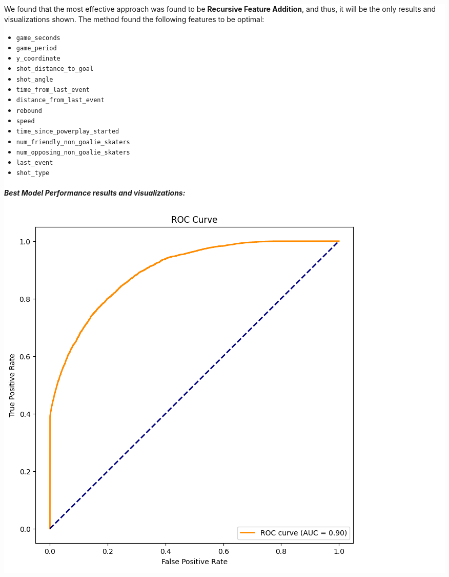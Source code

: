 We found that the most effective approach was found to be **Recursive Feature Addition**, and thus, it will be the only results and visualizations shown. The method found the following features to be optimal:

- `game_seconds`
- `game_period`
- `y_coordinate`
- `shot_distance_to_goal`
- `shot_angle`
- `time_from_last_event`
- `distance_from_last_event`
- `rebound`
- `speed`
- `time_since_powerplay_started`
- `num_friendly_non_goalie_skaters`
- `num_opposing_non_goalie_skaters`
- `last_event`
- `shot_type`

##### **Best Model Performance results and visualizations**: 

![Roc-Auc](/Blog-post/assets/images/bestroc.png)